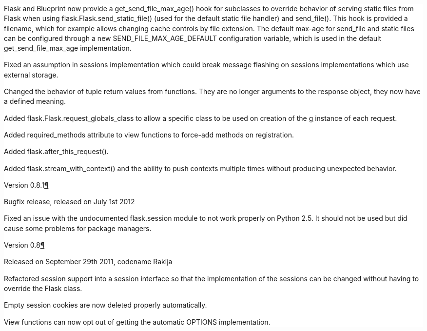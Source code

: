 
Flask and Blueprint now provide a
get_send_file_max_age() hook for subclasses to override
behavior of serving static files from Flask when using
flask.Flask.send_static_file() (used for the default static file
handler) and send_file(). This hook is provided a
filename, which for example allows changing cache controls by file extension.
The default max-age for send_file and static files can be configured
through a new SEND_FILE_MAX_AGE_DEFAULT configuration variable, which is
used in the default get_send_file_max_age implementation.

Fixed an assumption in sessions implementation which could break message
flashing on sessions implementations which use external storage.

Changed the behavior of tuple return values from functions. They are no
longer arguments to the response object, they now have a defined meaning.

Added flask.Flask.request_globals_class to allow a specific class to
be used on creation of the [g](http://docs.pythontab.com/flask/flask0.10/api.html#flask.g) instance of each request.

Added required_methods attribute to view functions to force-add methods
on registration.

Added flask.after_this_request().

Added flask.stream_with_context() and the ability to push contexts
multiple times without producing unexpected behavior.





<span id="version-0-8-1" ></span>
Version 0.8.1[¶](#version-0-8-1)

Bugfix release, released on July 1st 2012



Fixed an issue with the undocumented flask.session module to not
work properly on Python 2.5. It should not be used but did cause
some problems for package managers.





<span id="version-0-8" ></span>
Version 0.8[¶](#version-0-8)

Released on September 29th 2011, codename Rakija



Refactored session support into a session interface so that
the implementation of the sessions can be changed without
having to override the Flask class.

Empty session cookies are now deleted properly automatically.

View functions can now opt out of getting the automatic
OPTIONS implementation.

